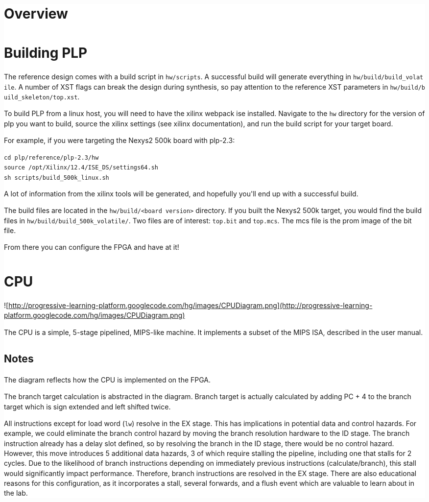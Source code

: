 

# Overview #

# Building PLP #

The reference design comes with a build script in `hw/scripts`. A successful build will generate everything in `hw/build/build_volatile`. A number of XST flags can break the design during synthesis, so pay attention to the reference XST parameters in `hw/build/build_skeleton/top.xst`.

To build PLP from a linux host, you will need to have the xilinx webpack ise installed. Navigate to the `hw` directory for the version of plp you want to build, source the xilinx settings (see xilinx documentation), and run the build script for your target board.

For example, if you were targeting the Nexys2 500k board with plp-2.3:

```
cd plp/reference/plp-2.3/hw
source /opt/Xilinx/12.4/ISE_DS/settings64.sh
sh scripts/build_500k_linux.sh
```

A lot of information from the xilinx tools will be generated, and hopefully you'll end up with a successful build.

The build files are located in the `hw/build/<board version>` directory. If you built the Nexys2 500k target, you would find the build files in
`hw/build/build_500k_volatile/`. Two files are of interest: `top.bit` and `top.mcs`. The mcs file is the prom image of the bit file.

From there you can configure the FPGA and have at it!

# CPU #

![http://progressive-learning-platform.googlecode.com/hg/images/CPUDiagram.png](http://progressive-learning-platform.googlecode.com/hg/images/CPUDiagram.png)

The CPU is a simple, 5-stage pipelined, MIPS-like machine. It implements a subset of the MIPS ISA, described in the user manual.

## Notes ##

The diagram reflects how the CPU is implemented on the FPGA.

The branch target calculation is abstracted in the diagram. Branch target is actually calculated by adding PC + 4 to the branch target which is sign extended and left shifted twice.

All instructions except for load word (`lw`) resolve in the EX stage. This has implications in potential data and control hazards. For example, we could eliminate the branch control hazard by moving the branch resolution hardware to the ID stage. The branch instruction already has a delay slot defined, so by resolving the branch in the ID stage, there would be no control hazard. However, this move introduces 5 additional data hazards, 3 of which require stalling the pipeline, including one that stalls for 2 cycles. Due to the likelihood of branch instructions depending on immediately previous instructions (calculate/branch), this stall would significantly impact performance. Therefore, branch instructions are resolved in the EX stage. There are also educational reasons for this configuration, as it incorporates a stall, several forwards, and a flush event which are valuable to learn about in the lab.
